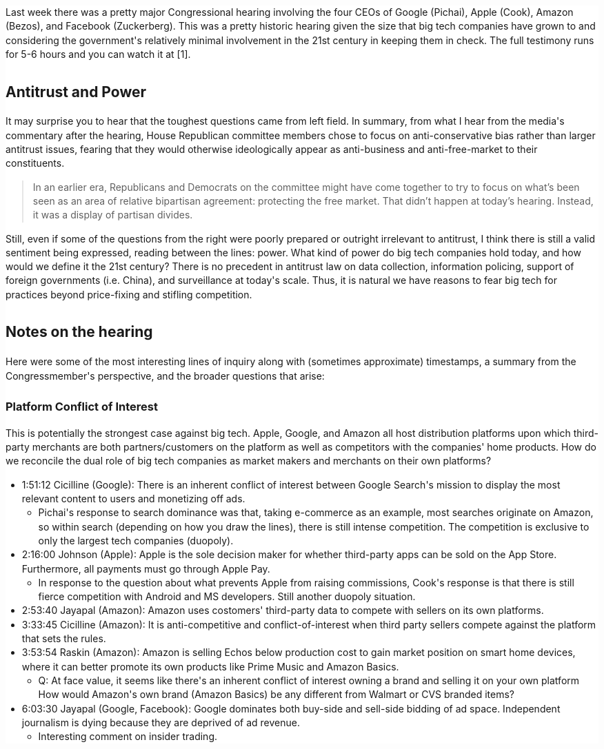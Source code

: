 Last week there was a pretty major Congressional hearing involving the four CEOs of Google (Pichai),
Apple (Cook), Amazon (Bezos), and Facebook (Zuckerberg). This was a pretty historic hearing given
the size that big tech companies have grown to and considering the government's relatively minimal
involvement in the 21st century in keeping them in check. The full testimony runs for 5-6 hours and
you can watch it at [1].

## Antitrust and Power

It may surprise you to hear that the toughest questions came from left field. In summary, from what 
I hear from the media's commentary after the hearing, House Republican committee members chose to
focus on anti-conservative bias rather than larger antitrust issues, fearing that they would
otherwise ideologically appear as anti-business and anti-free-market to their constituents.

> In an earlier era, Republicans and Democrats on the committee might have come together to try to
> focus on what’s been seen as an area of relative bipartisan agreement: protecting the free market.
> That didn’t happen at today’s hearing. Instead, it was a display of partisan divides.

Still, even if some of the questions from the right were poorly prepared or outright irrelevant to
antitrust, I think there is still a valid sentiment being expressed, reading between the lines:
power. What kind of power do big tech companies hold today, and how would we define it the 21st
century? There is no precedent in antitrust law on data collection, information policing, support of
foreign governments (i.e. China), and surveillance at today's scale. Thus, it is natural we have
reasons to fear big tech for practices beyond price-fixing and stifling competition.

## Notes on the hearing

Here were some of the most interesting lines of inquiry along with (sometimes approximate)
timestamps, a summary from the Congressmember's perspective, and the broader questions that arise:

### Platform Conflict of Interest

This is potentially the strongest case against big tech. Apple, Google, and Amazon all host
distribution platforms upon which third-party merchants are both partners/customers on the platform
as well as competitors with the companies' home products. How do we reconcile the dual role of 
big tech companies as market makers and merchants on their own platforms?

  * 1:51:12 Cicilline (Google): There is an inherent conflict of interest between Google Search's
    mission to display the most relevant content to users and monetizing off ads.
	* Pichai's response to search dominance was that, taking e-commerce as an example, most searches
	  originate on Amazon, so within search (depending on how you draw the lines), there is still
	  intense competition. The competition is exclusive to only the largest tech companies (duopoly).
  * 2:16:00 Johnson (Apple): Apple is the sole decision maker for whether third-party apps can be 
    sold on the App Store. Furthermore, all payments must go through Apple Pay.
	* In response to the question about what prevents Apple from raising commissions, Cook's response is
	  that there is still fierce competition with Android and MS developers. Still another duopoly
	  situation.
  * 2:53:40 Jayapal (Amazon): Amazon uses costomers' third-party data to compete with sellers on its
    own platforms.
  * 3:33:45 Cicilline (Amazon): It is anti-competitive and conflict-of-interest when third party
    sellers compete against the platform that sets the rules.
  * 3:53:54 Raskin (Amazon): Amazon is selling Echos below production cost to gain market position 
    on smart home devices, where it can better promote its own products like Prime Music and Amazon
	Basics.
	* Q: At face value, it seems like there's an inherent conflict of interest owning a brand and
	  selling it on your own platform How would Amazon's own brand (Amazon Basics) be any different
	  from Walmart or CVS branded items? 
  * 6:03:30 Jayapal (Google, Facebook): Google dominates both buy-side and sell-side bidding of ad 
    space. Independent journalism is dying because they are deprived of ad revenue.
	* Interesting comment on insider trading.
